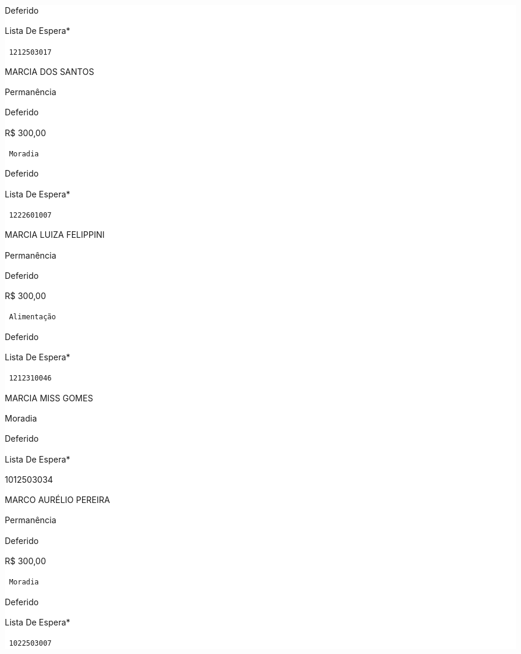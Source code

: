    Deferido

   Lista De Espera*

     1212503017

   MARCIA DOS SANTOS

   Permanência

   Deferido

   R$ 300,00

     Moradia

   Deferido

   Lista De Espera*

     1222601007

   MARCIA LUIZA FELIPPINI

   Permanência

   Deferido

   R$ 300,00

     Alimentação

   Deferido

   Lista De Espera*

     1212310046

   MARCIA MISS GOMES

   Moradia

   Deferido

   Lista De Espera*

      

 1012503034

   MARCO AURÉLIO PEREIRA

   Permanência

   Deferido

   R$ 300,00

     Moradia

   Deferido

   Lista De Espera*

     1022503007
